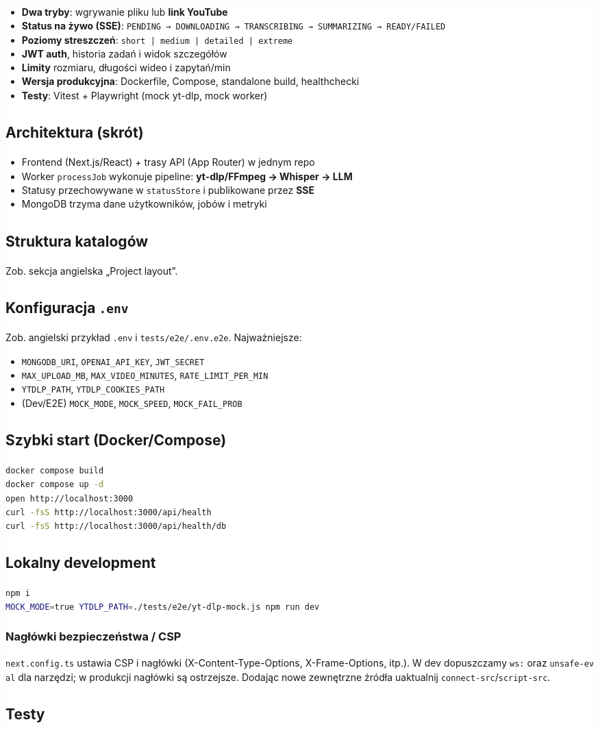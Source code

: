 * **Dwa tryby**: wgrywanie pliku lub **link YouTube**
* **Status na żywo (SSE)**: `PENDING → DOWNLOADING → TRANSCRIBING → SUMMARIZING → READY/FAILED`
* **Poziomy streszczeń**: `short | medium | detailed | extreme`
* **JWT auth**, historia zadań i widok szczegółów
* **Limity** rozmiaru, długości wideo i zapytań/min
* **Wersja produkcyjna**: Dockerfile, Compose, standalone build, healthchecki
* **Testy**: Vitest + Playwright (mock yt-dlp, mock worker)

## Architektura (skrót)

* Frontend (Next.js/React) + trasy API (App Router) w jednym repo
* Worker `processJob` wykonuje pipeline: **yt-dlp/FFmpeg → Whisper → LLM**
* Statusy przechowywane w `statusStore` i publikowane przez **SSE**
* MongoDB trzyma dane użytkowników, jobów i metryki

## Struktura katalogów

Zob. sekcja angielska „Project layout”.

## Konfiguracja `.env`

Zob. angielski przykład `.env` i `tests/e2e/.env.e2e`. Najważniejsze:

* `MONGODB_URI`, `OPENAI_API_KEY`, `JWT_SECRET`
* `MAX_UPLOAD_MB`, `MAX_VIDEO_MINUTES`, `RATE_LIMIT_PER_MIN`
* `YTDLP_PATH`, `YTDLP_COOKIES_PATH`
* (Dev/E2E) `MOCK_MODE`, `MOCK_SPEED`, `MOCK_FAIL_PROB`

## Szybki start (Docker/Compose)

```bash
docker compose build
docker compose up -d
open http://localhost:3000
curl -fsS http://localhost:3000/api/health
curl -fsS http://localhost:3000/api/health/db
```

## Lokalny development

```bash
npm i
MOCK_MODE=true YTDLP_PATH=./tests/e2e/yt-dlp-mock.js npm run dev
```

### Nagłówki bezpieczeństwa / CSP

`next.config.ts` ustawia CSP i nagłówki (X-Content-Type-Options, X-Frame-Options, itp.). W dev dopuszczamy `ws:` oraz `unsafe-eval` dla narzędzi; w produkcji nagłówki są ostrzejsze. Dodając nowe zewnętrzne źródła uaktualnij `connect-src`/`script-src`.

## Testy
